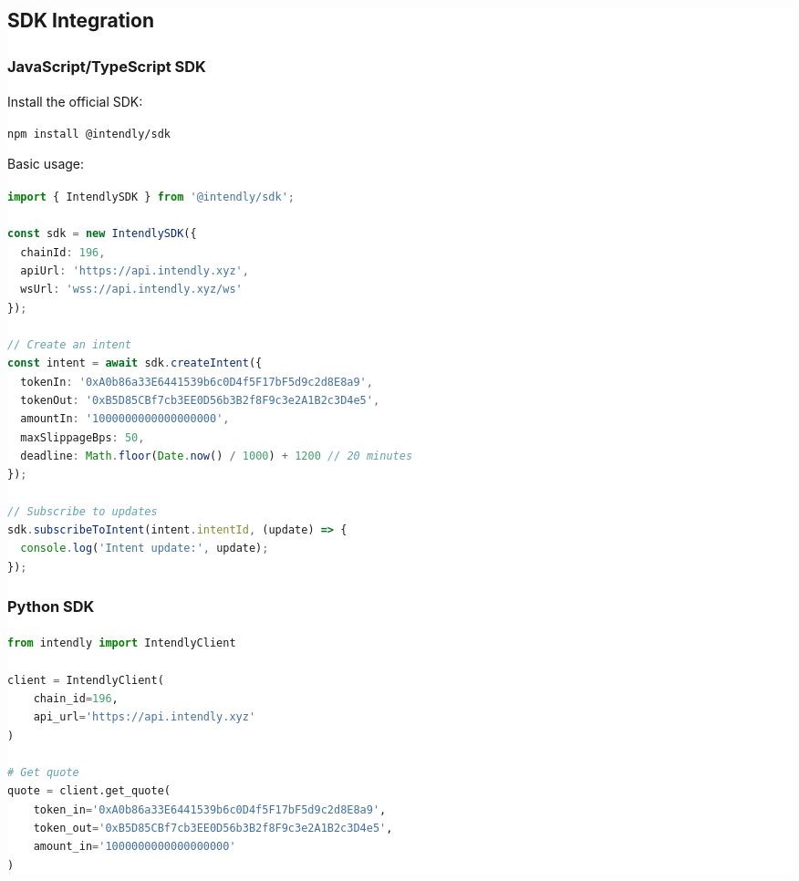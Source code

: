 ## SDK Integration

### JavaScript/TypeScript SDK

Install the official SDK:

```bash
npm install @intendly/sdk
```

Basic usage:

```typescript
import { IntendlySDK } from '@intendly/sdk';

const sdk = new IntendlySDK({
  chainId: 196,
  apiUrl: 'https://api.intendly.xyz',
  wsUrl: 'wss://api.intendly.xyz/ws'
});

// Create an intent
const intent = await sdk.createIntent({
  tokenIn: '0xA0b86a33E6441539b6c0D4f5F17bF5d9c2d8E8a9',
  tokenOut: '0xB5D85CBf7cb3EE0D56b3B2f8F9c3e2A1B2c3D4e5',
  amountIn: '1000000000000000000',
  maxSlippageBps: 50,
  deadline: Math.floor(Date.now() / 1000) + 1200 // 20 minutes
});

// Subscribe to updates
sdk.subscribeToIntent(intent.intentId, (update) => {
  console.log('Intent update:', update);
});
```

### Python SDK

```python
from intendly import IntendlyClient

client = IntendlyClient(
    chain_id=196,
    api_url='https://api.intendly.xyz'
)

# Get quote
quote = client.get_quote(
    token_in='0xA0b86a33E6441539b6c0D4f5F17bF5d9c2d8E8a9',
    token_out='0xB5D85CBf7cb3EE0D56b3B2f8F9c3e2A1B2c3D4e5',
    amount_in='1000000000000000000'
)
```
